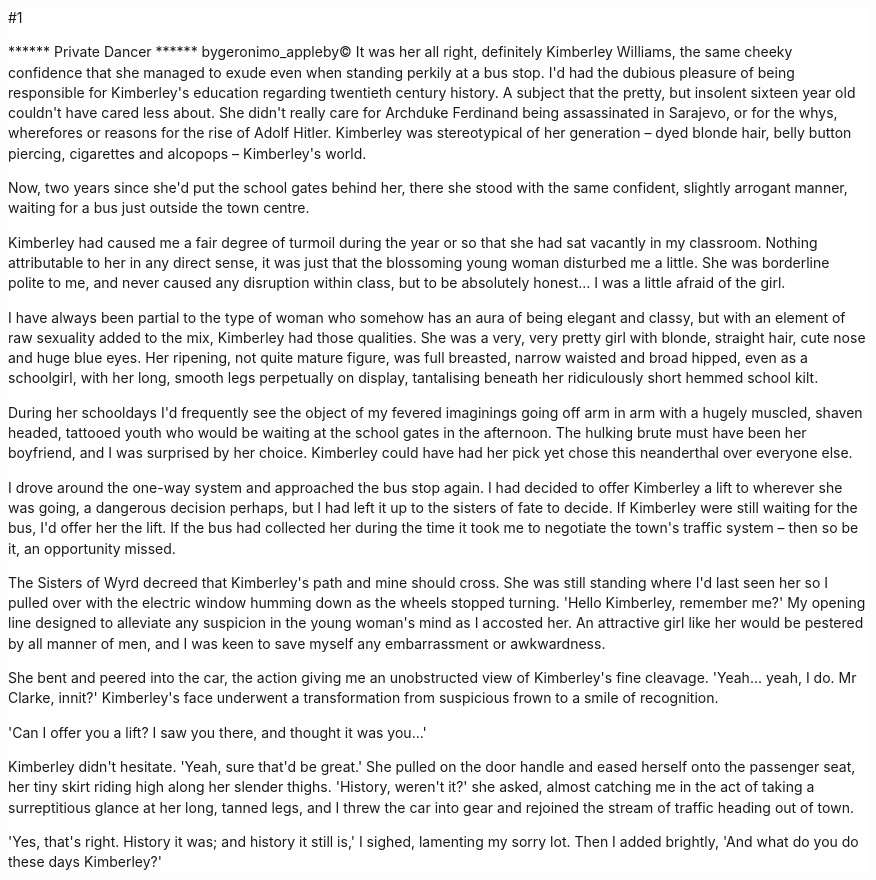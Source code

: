 #1 

 

 ****** Private Dancer ****** bygeronimo_appleby© It was her all right, definitely Kimberley Williams, the same cheeky confidence that she managed to exude even when standing perkily at a bus stop. I'd had the dubious pleasure of being responsible for Kimberley's education regarding twentieth century history. A subject that the pretty, but insolent sixteen year old couldn't have cared less about. She didn't really care for Archduke Ferdinand being assassinated in Sarajevo, or for the whys, wherefores or reasons for the rise of Adolf Hitler. Kimberley was stereotypical of her generation – dyed blonde hair, belly button piercing, cigarettes and alcopops – Kimberley's world. 

 Now, two years since she'd put the school gates behind her, there she stood with the same confident, slightly arrogant manner, waiting for a bus just outside the town centre. 

 Kimberley had caused me a fair degree of turmoil during the year or so that she had sat vacantly in my classroom. Nothing attributable to her in any direct sense, it was just that the blossoming young woman disturbed me a little. She was borderline polite to me, and never caused any disruption within class, but to be absolutely honest... I was a little afraid of the girl. 

 I have always been partial to the type of woman who somehow has an aura of being elegant and classy, but with an element of raw sexuality added to the mix, Kimberley had those qualities. She was a very, very pretty girl with blonde, straight hair, cute nose and huge blue eyes. Her ripening, not quite mature figure, was full breasted, narrow waisted and broad hipped, even as a schoolgirl, with her long, smooth legs perpetually on display, tantalising beneath her ridiculously short hemmed school kilt. 

 During her schooldays I'd frequently see the object of my fevered imaginings going off arm in arm with a hugely muscled, shaven headed, tattooed youth who would be waiting at the school gates in the afternoon. The hulking brute must have been her boyfriend, and I was surprised by her choice. Kimberley could have had her pick yet chose this neanderthal over everyone else. 

 I drove around the one-way system and approached the bus stop again. I had decided to offer Kimberley a lift to wherever she was going, a dangerous decision perhaps, but I had left it up to the sisters of fate to decide. If Kimberley were still waiting for the bus, I'd offer her the lift. If the bus had collected her during the time it took me to negotiate the town's traffic system – then so be it, an opportunity missed. 

 The Sisters of Wyrd decreed that Kimberley's path and mine should cross. She was still standing where I'd last seen her so I pulled over with the electric window humming down as the wheels stopped turning. 'Hello Kimberley, remember me?' My opening line designed to alleviate any suspicion in the young woman's mind as I accosted her. An attractive girl like her would be pestered by all manner of men, and I was keen to save myself any embarrassment or awkwardness. 

 She bent and peered into the car, the action giving me an unobstructed view of Kimberley's fine cleavage. 'Yeah... yeah, I do. Mr Clarke, innit?' Kimberley's face underwent a transformation from suspicious frown to a smile of recognition. 

 'Can I offer you a lift? I saw you there, and thought it was you...' 

 Kimberley didn't hesitate. 'Yeah, sure that'd be great.' She pulled on the door handle and eased herself onto the passenger seat, her tiny skirt riding high along her slender thighs. 'History, weren't it?' she asked, almost catching me in the act of taking a surreptitious glance at her long, tanned legs, and I threw the car into gear and rejoined the stream of traffic heading out of town. 

 'Yes, that's right. History it was; and history it still is,' I sighed, lamenting my sorry lot. Then I added brightly, 'And what do you do these days Kimberley?' 

